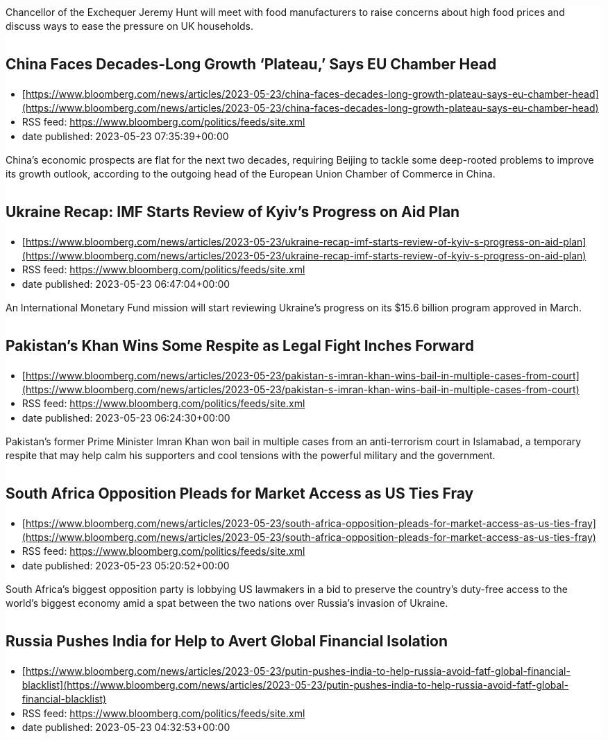 Chancellor of the Exchequer Jeremy Hunt will meet with food manufacturers to raise concerns about high food prices and discuss ways to ease the pressure on UK households.

## China Faces Decades-Long Growth ‘Plateau,’ Says EU Chamber Head
 - [https://www.bloomberg.com/news/articles/2023-05-23/china-faces-decades-long-growth-plateau-says-eu-chamber-head](https://www.bloomberg.com/news/articles/2023-05-23/china-faces-decades-long-growth-plateau-says-eu-chamber-head)
 - RSS feed: https://www.bloomberg.com/politics/feeds/site.xml
 - date published: 2023-05-23 07:35:39+00:00

China’s economic prospects are flat for the next two decades, requiring Beijing to tackle some deep-rooted problems to improve its growth outlook, according to the outgoing head of the European Union Chamber of Commerce in China.

## Ukraine Recap: IMF Starts Review of Kyiv’s Progress on Aid Plan
 - [https://www.bloomberg.com/news/articles/2023-05-23/ukraine-recap-imf-starts-review-of-kyiv-s-progress-on-aid-plan](https://www.bloomberg.com/news/articles/2023-05-23/ukraine-recap-imf-starts-review-of-kyiv-s-progress-on-aid-plan)
 - RSS feed: https://www.bloomberg.com/politics/feeds/site.xml
 - date published: 2023-05-23 06:47:04+00:00

An International Monetary Fund mission will start reviewing Ukraine’s progress on its $15.6 billion program approved in March.

## Pakistan’s Khan Wins Some Respite as Legal Fight Inches Forward
 - [https://www.bloomberg.com/news/articles/2023-05-23/pakistan-s-imran-khan-wins-bail-in-multiple-cases-from-court](https://www.bloomberg.com/news/articles/2023-05-23/pakistan-s-imran-khan-wins-bail-in-multiple-cases-from-court)
 - RSS feed: https://www.bloomberg.com/politics/feeds/site.xml
 - date published: 2023-05-23 06:24:30+00:00

Pakistan’s former Prime Minister Imran Khan won bail in multiple cases from an anti-terrorism court in Islamabad, a temporary respite that may help calm his supporters and cool tensions with the powerful military and the government.

## South Africa Opposition Pleads for Market Access as US Ties Fray
 - [https://www.bloomberg.com/news/articles/2023-05-23/south-africa-opposition-pleads-for-market-access-as-us-ties-fray](https://www.bloomberg.com/news/articles/2023-05-23/south-africa-opposition-pleads-for-market-access-as-us-ties-fray)
 - RSS feed: https://www.bloomberg.com/politics/feeds/site.xml
 - date published: 2023-05-23 05:20:52+00:00

South Africa’s biggest opposition party is lobbying US lawmakers in a bid to preserve the country’s duty-free access to the world’s biggest economy amid a spat between the two nations over Russia’s invasion of Ukraine.

## Russia Pushes India for Help to Avert Global Financial Isolation
 - [https://www.bloomberg.com/news/articles/2023-05-23/putin-pushes-india-to-help-russia-avoid-fatf-global-financial-blacklist](https://www.bloomberg.com/news/articles/2023-05-23/putin-pushes-india-to-help-russia-avoid-fatf-global-financial-blacklist)
 - RSS feed: https://www.bloomberg.com/politics/feeds/site.xml
 - date published: 2023-05-23 04:32:53+00:00
